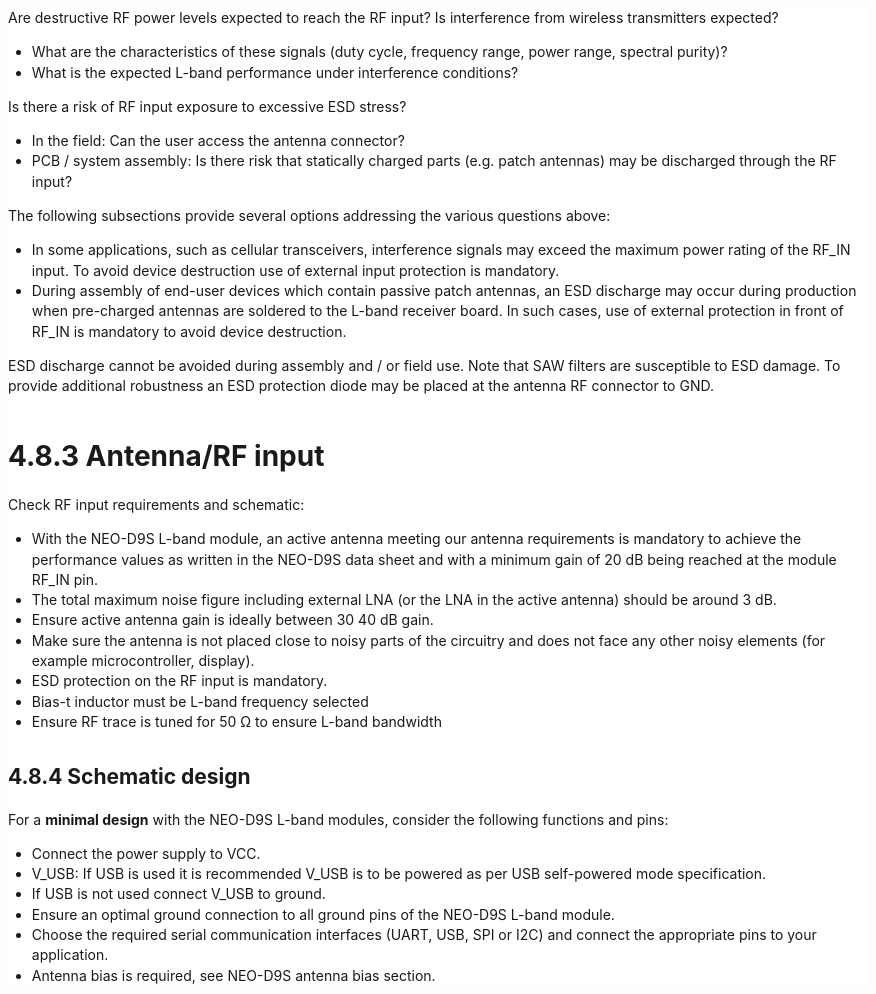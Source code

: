 Are destructive RF power levels expected to reach the RF input? Is interference from wireless transmitters expected?

- What are the characteristics of these signals (duty cycle, frequency range, power range, spectral purity)?
- What is the expected L-band performance under interference conditions?

Is there a risk of RF input exposure to excessive ESD stress?

- In the field: Can the user access the antenna connector?
- PCB / system assembly: Is there risk that statically charged parts (e.g. patch antennas) may be discharged through the RF input?

The following subsections provide several options addressing the various questions above:



- In some applications, such as cellular transceivers, interference signals may exceed the maximum power rating of the RF\_IN input. To avoid device destruction use of external input protection is mandatory.
- During assembly of end-user devices which contain passive patch antennas, an ESD discharge may occur during production when pre-charged antennas are soldered to the L-band receiver board. In such cases, use of external protection in front of RF\_IN is mandatory to avoid device destruction.

ESD discharge cannot be avoided during assembly and / or field use. Note that SAW filters are susceptible to ESD damage. To provide additional robustness an ESD protection diode may be placed at the antenna RF connector to GND.

# <span id="page-39-0"></span>**4.8.3 Antenna/RF input**

Check RF input requirements and schematic:

- With the NEO-D9S L-band module, an active antenna meeting our antenna requirements is mandatory to achieve the performance values as written in the NEO-D9S data sheet and with a minimum gain of 20 dB being reached at the module RF\_IN pin.
- The total maximum noise figure including external LNA (or the LNA in the active antenna) should be around 3 dB.
- Ensure active antenna gain is ideally between 30 40 dB gain.
- Make sure the antenna is not placed close to noisy parts of the circuitry and does not face any other noisy elements (for example microcontroller, display).
- ESD protection on the RF input is mandatory.
- Bias-t inductor must be L-band frequency selected
- Ensure RF trace is tuned for 50 Ω to ensure L-band bandwidth

## <span id="page-39-1"></span>**4.8.4 Schematic design**

For a **minimal design** with the NEO-D9S L-band modules, consider the following functions and pins:

- Connect the power supply to VCC.
- V\_USB: If USB is used it is recommended V\_USB is to be powered as per USB self-powered mode specification.
- If USB is not used connect V\_USB to ground.
- Ensure an optimal ground connection to all ground pins of the NEO-D9S L-band module.
- Choose the required serial communication interfaces (UART, USB, SPI or I2C) and connect the appropriate pins to your application.
- Antenna bias is required, see NEO-D9S antenna bias section.
